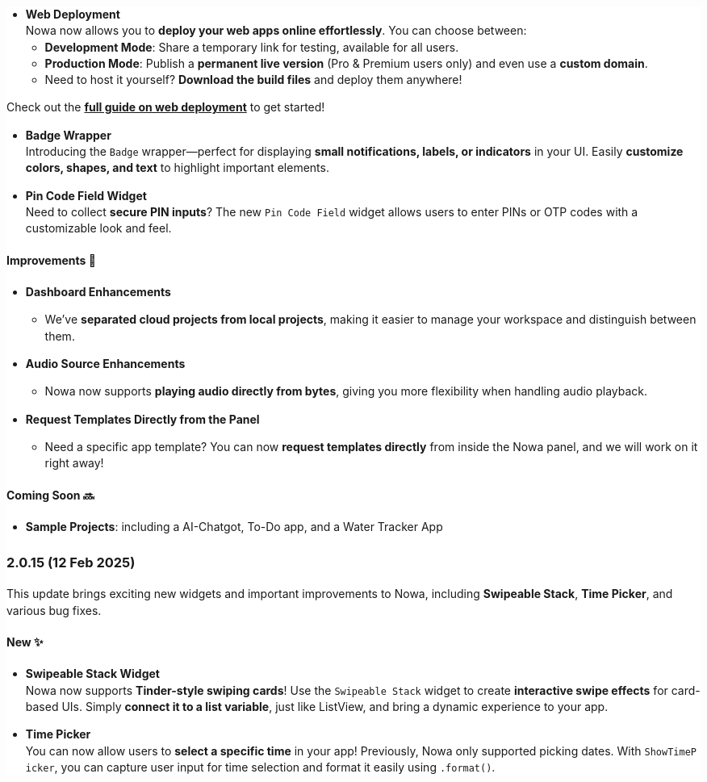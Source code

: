 - **Web Deployment**  
  Nowa now allows you to **deploy your web apps online effortlessly**. You can choose between:
  - **Development Mode**: Share a temporary link for testing, available for all users.
  - **Production Mode**: Publish a **permanent live version** (Pro & Premium users only) and even use a **custom domain**.
  - Need to host it yourself? **Download the build files** and deploy them anywhere!
  
Check out the **[full guide on web deployment](./version-cont-deploy/deployment/web-deploy.mdx)** to get started!


- **Badge Wrapper**  
  Introducing the `Badge` wrapper—perfect for displaying **small notifications, labels, or indicators** in your UI. Easily **customize colors, shapes, and text** to highlight important elements.

- **Pin Code Field Widget**  
  Need to collect **secure PIN inputs**? The new `Pin Code Field` widget allows users to enter PINs or OTP codes with a customizable look and feel.

#### **Improvements 🔧**  

- **Dashboard Enhancements**  
  - We’ve **separated cloud projects from local projects**, making it easier to manage your workspace and distinguish between them.

- **Audio Source Enhancements**  
  - Nowa now supports **playing audio directly from bytes**, giving you more flexibility when handling audio playback.

- **Request Templates Directly from the Panel**  
  - Need a specific app template? You can now **request templates directly** from inside the Nowa panel, and we will work on it right away!

#### **Coming Soon 🔜**  
- **Sample Projects**: including a AI-Chatgot, To-Do app, and a Water Tracker App

### **2.0.15 (12 Feb 2025)**  
This update brings exciting new widgets and important improvements to Nowa, including **Swipeable Stack**, **Time Picker**, and various bug fixes.  

#### **New ✨**  

- **Swipeable Stack Widget**  
  Nowa now supports **Tinder-style swiping cards**! Use the `Swipeable Stack` widget to create **interactive swipe effects** for card-based UIs. Simply **connect it to a list variable**, just like ListView, and bring a dynamic experience to your app.  

- **Time Picker**  
  You can now allow users to **select a specific time** in your app! Previously, Nowa only supported picking dates. With `ShowTimePicker`, you can capture user input for time selection and format it easily using `.format()`.  
